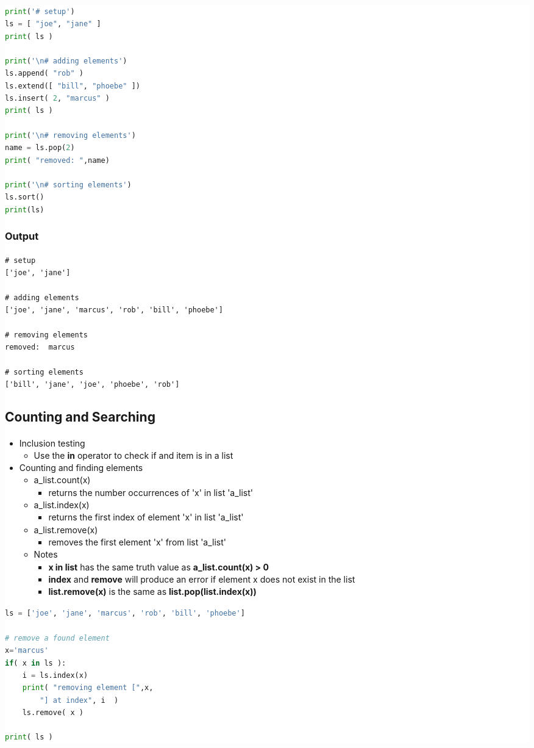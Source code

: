 ```python
print('# setup')
ls = [ "joe", "jane" ]
print( ls )

print('\n# adding elements')
ls.append( "rob" )
ls.extend([ "bill", "phoebe" ])
ls.insert( 2, "marcus" )
print( ls )

print('\n# removing elements')
name = ls.pop(2)
print( "removed: ",name)

print('\n# sorting elements')
ls.sort()
print(ls)
```

### Output
```
# setup
['joe', 'jane']

# adding elements
['joe', 'jane', 'marcus', 'rob', 'bill', 'phoebe']

# removing elements
removed:  marcus

# sorting elements
['bill', 'jane', 'joe', 'phoebe', 'rob']
```

## Counting and Searching

- Inclusion testing
    - Use the **in** operator to check if and item is in a list
- Counting and finding elements
    - a_list.count(x)
        - returns the number occurrences of 'x' in list 'a_list'
    - a_list.index(x)
        - returns the first index of element 'x' in list 'a_list'
    - a_list.remove(x)
        - removes the first element 'x' from list 'a_list'
    - Notes
        - **x in list** has the same truth value as **a_list.count(x) > 0**
        - **index** and **remove** will produce an error if element x does not exist in the list
        - **list.remove(x)** is the same as **list.pop(list.index(x))**

```python
ls = ['joe', 'jane', 'marcus', 'rob', 'bill', 'phoebe']

# remove a found element
x='marcus'
if( x in ls ):
    i = ls.index(x)
    print( "removing element [",x,
        "] at index", i  )
    ls.remove( x )
    
print( ls )
```
